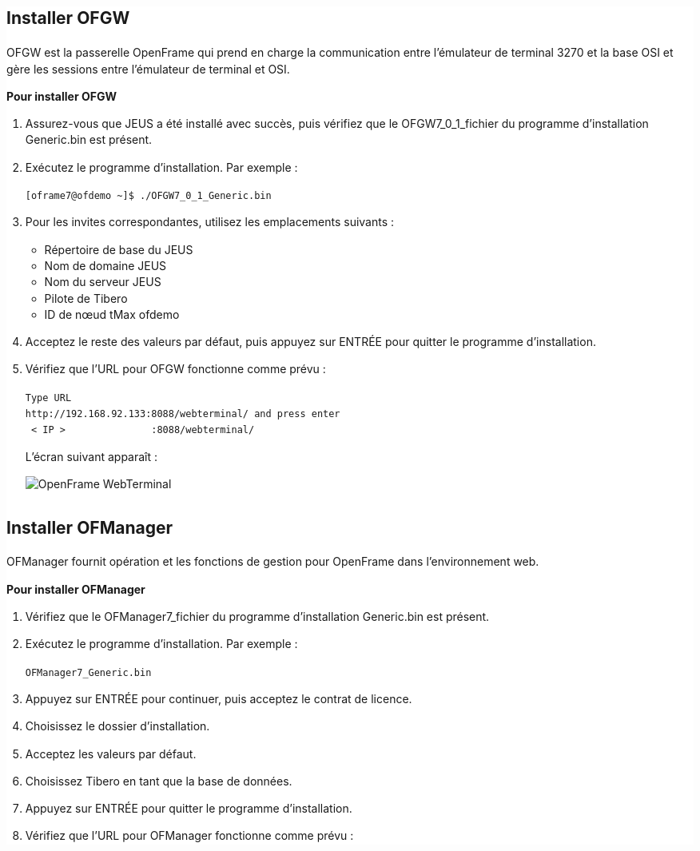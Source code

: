 ## <a name="install-ofgw"></a>Installer OFGW

OFGW est la passerelle OpenFrame qui prend en charge la communication entre l’émulateur de terminal 3270 et la base OSI et gère les sessions entre l’émulateur de terminal et OSI.

**Pour installer OFGW**

1. Assurez-vous que JEUS a été installé avec succès, puis vérifiez que le OFGW7\_0\_1\_fichier du programme d’installation Generic.bin est présent.
2. Exécutez le programme d’installation. Par exemple : 

     ```
     [oframe7@ofdemo ~]$ ./OFGW7_0_1_Generic.bin
     ````

3. Pour les invites correspondantes, utilisez les emplacements suivants :
     -   Répertoire de base du JEUS
     -   Nom de domaine JEUS
     -   Nom du serveur JEUS
     -   Pilote de Tibero
     -   ID de nœud tMax ofdemo

4. Acceptez le reste des valeurs par défaut, puis appuyez sur ENTRÉE pour quitter le programme d’installation.

5. Vérifiez que l’URL pour OFGW fonctionne comme prévu :

     ```
     Type URL 
     http://192.168.92.133:8088/webterminal/ and press enter
      < IP >               :8088/webterminal/
     ```

     L’écran suivant apparaît :

    ![OpenFrame WebTerminal](media/ofgw-01.png)

## <a name="install-ofmanager"></a>Installer OFManager

OFManager fournit opération et les fonctions de gestion pour OpenFrame dans l’environnement web.

**Pour installer OFManager**

1. Vérifiez que le OFManager7\_fichier du programme d’installation Generic.bin est présent.
2. Exécutez le programme d’installation. Par exemple : 

     ```
     OFManager7_Generic.bin
     ```

3.  Appuyez sur ENTRÉE pour continuer, puis acceptez le contrat de licence.
4.  Choisissez le dossier d’installation.
5.  Acceptez les valeurs par défaut.
6.  Choisissez Tibero en tant que la base de données.
7.  Appuyez sur ENTRÉE pour quitter le programme d’installation.
8.  Vérifiez que l’URL pour OFManager fonctionne comme prévu :
